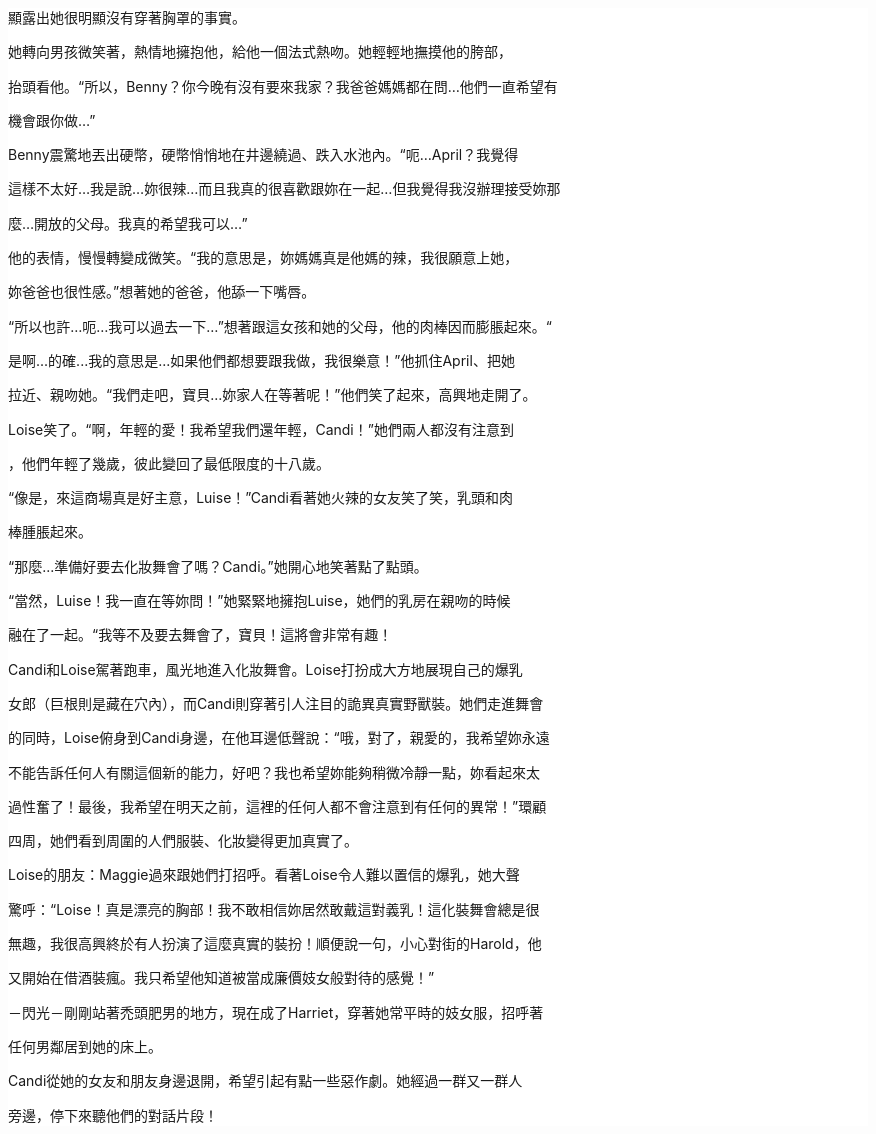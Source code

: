 顯露出她很明顯沒有穿著胸罩的事實。

她轉向男孩微笑著，熱情地擁抱他，給他一個法式熱吻。她輕輕地撫摸他的胯部，

抬頭看他。“所以，Benny？你今晚有沒有要來我家？我爸爸媽媽都在問…他們一直希望有

機會跟你做…”

Benny震驚地丟出硬幣，硬幣悄悄地在井邊繞過、跌入水池內。“呃…April？我覺得

這樣不太好…我是說…妳很辣…而且我真的很喜歡跟妳在一起…但我覺得我沒辦理接受妳那

麼…開放的父母。我真的希望我可以…”

他的表情，慢慢轉變成微笑。“我的意思是，妳媽媽真是他媽的辣，我很願意上她，

妳爸爸也很性感。”想著她的爸爸，他舔一下嘴唇。

“所以也許…呃…我可以過去一下…”想著跟這女孩和她的父母，他的肉棒因而膨脹起來。“

是啊...的確...我的意思是...如果他們都想要跟我做，我很樂意！”他抓住April、把她

拉近、親吻她。“我們走吧，寶貝...妳家人在等著呢！”他們笑了起來，高興地走開了。

Loise笑了。“啊，年輕的愛！我希望我們還年輕，Candi！”她們兩人都沒有注意到

，他們年輕了幾歲，彼此變回了最低限度的十八歲。

“像是，來這商場真是好主意，Luise！”Candi看著她火辣的女友笑了笑，乳頭和肉

棒腫脹起來。

“那麼...準備好要去化妝舞會了嗎？Candi。”她開心地笑著點了點頭。

“當然，Luise！我一直在等妳問！”她緊緊地擁抱Luise，她們的乳房在親吻的時候

融在了一起。“我等不及要去舞會了，寶貝！這將會非常有趣！

Candi和Loise駕著跑車，風光地進入化妝舞會。Loise打扮成大方地展現自己的爆乳

女郎（巨根則是藏在穴內），而Candi則穿著引人注目的詭異真實野獸裝。她們走進舞會

的同時，Loise俯身到Candi身邊，在他耳邊低聲說：“哦，對了，親愛的，我希望妳永遠

不能告訴任何人有關這個新的能力，好吧？我也希望妳能夠稍微冷靜一點，妳看起來太

過性奮了！最後，我希望在明天之前，這裡的任何人都不會注意到有任何的異常！”環顧

四周，她們看到周圍的人們服裝、化妝變得更加真實了。

Loise的朋友：Maggie過來跟她們打招呼。看著Loise令人難以置信的爆乳，她大聲

驚呼：“Loise！真是漂亮的胸部！我不敢相信妳居然敢戴這對義乳！這化裝舞會總是很

無趣，我很高興終於有人扮演了這麼真實的裝扮！順便說一句，小心對街的Harold，他

又開始在借酒裝瘋。我只希望他知道被當成廉價妓女般對待的感覺！”

－閃光－剛剛站著禿頭肥男的地方，現在成了Harriet，穿著她常平時的妓女服，招呼著

任何男鄰居到她的床上。

Candi從她的女友和朋友身邊退開，希望引起有點一些惡作劇。她經過一群又一群人

旁邊，停下來聽他們的對話片段！

